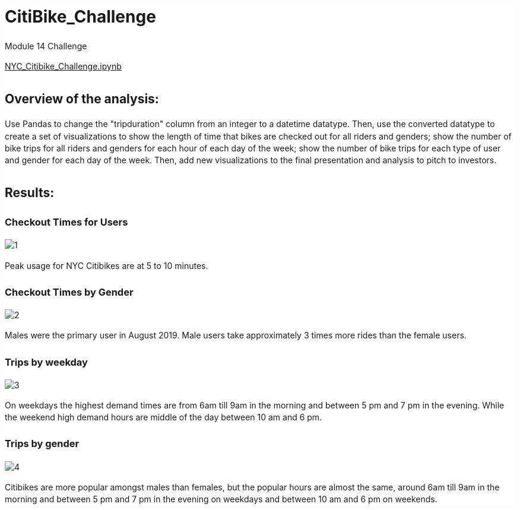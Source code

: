 # CitiBike_Challenge

Module 14 Challenge

[NYC_Citibike_Challenge.ipynb](NYC_Citibike_Challenge.ipynb)


## Overview of the analysis: 

Use Pandas to change the "tripduration" column from an integer to a datetime datatype. Then, use the converted datatype to create a set of visualizations to show the length of time that bikes are checked out for all riders and genders; show the number of bike trips for all riders and genders for each hour of each day of the week; show the number of bike trips for each type of user and gender for each day of the week. Then, add new visualizations to the final presentation and analysis to pitch to investors.


## Results: 

### Checkout Times for Users

<img width="970" alt="1" src="https://user-images.githubusercontent.com/86527347/136718903-d67ccea3-4ad0-4d0c-9a8b-89f6fe685f94.png">

Peak usage for NYC Citibikes are at 5 to 10 minutes. 




### Checkout Times by Gender

<img width="992" alt="2" src="https://user-images.githubusercontent.com/86527347/136718904-b5e9f5a7-b0d9-43f6-ad2e-2a80a0a0fd2f.png">

Males were the primary user in August 2019. Male users take approximately 3 times more rides than the female users.




### Trips by weekday

<img width="446" alt="3" src="https://user-images.githubusercontent.com/86527347/136718905-7ce95e69-3610-46e8-aca8-614cab27d3f2.png">

On weekdays the highest demand times are from 6am till 9am in the morning and between 5 pm and 7 pm in the evening. While the weekend high demand hours are middle of the day between 10 am and 6 pm.



### Trips by gender

<img width="597" alt="4" src="https://user-images.githubusercontent.com/86527347/136718906-80d0ef17-218d-45c6-9c38-6d45fa0b7b97.png">

Citibikes are more popular amongst males than females, but the popular hours are almost the same, around 6am till 9am in the morning and between 5 pm and 7 pm in the evening on weekdays and between 10 am and 6 pm on weekends.
